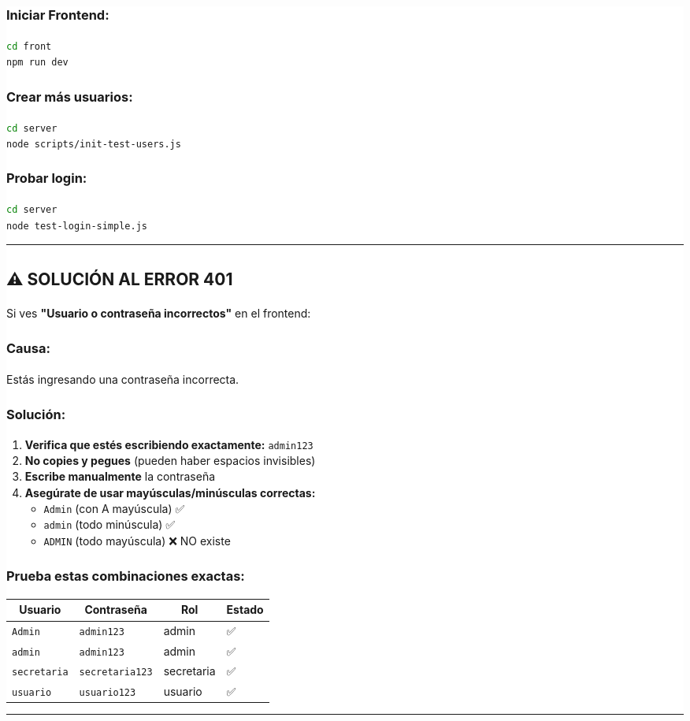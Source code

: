 ### Iniciar Frontend:

```bash
cd front
npm run dev
```

### Crear más usuarios:

```bash
cd server
node scripts/init-test-users.js
```

### Probar login:

```bash
cd server
node test-login-simple.js
```

---

## ⚠️ SOLUCIÓN AL ERROR 401

Si ves **"Usuario o contraseña incorrectos"** en el frontend:

### Causa:

Estás ingresando una contraseña incorrecta.

### Solución:

1. **Verifica que estés escribiendo exactamente:** `admin123`
2. **No copies y pegues** (pueden haber espacios invisibles)
3. **Escribe manualmente** la contraseña
4. **Asegúrate de usar mayúsculas/minúsculas correctas:**
   - `Admin` (con A mayúscula) ✅
   - `admin` (todo minúscula) ✅
   - `ADMIN` (todo mayúscula) ❌ NO existe

### Prueba estas combinaciones exactas:

| Usuario      | Contraseña      | Rol        | Estado |
| ------------ | --------------- | ---------- | ------ |
| `Admin`      | `admin123`      | admin      | ✅     |
| `admin`      | `admin123`      | admin      | ✅     |
| `secretaria` | `secretaria123` | secretaria | ✅     |
| `usuario`    | `usuario123`    | usuario    | ✅     |

---
